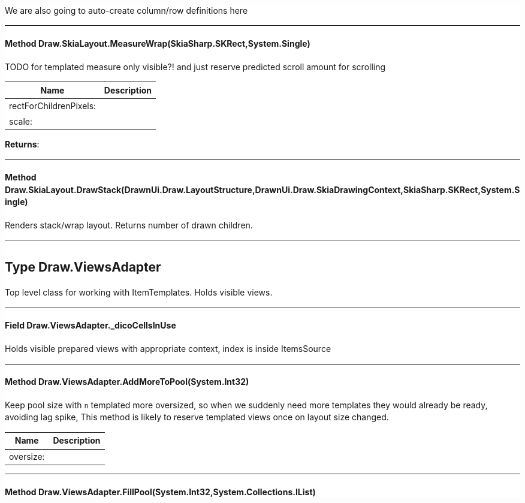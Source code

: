  We are also going to auto-create column/row definitions here 



---
#### Method Draw.SkiaLayout.MeasureWrap(SkiaSharp.SKRect,System.Single)

 TODO for templated measure only visible?! and just reserve predicted scroll amount for scrolling 

|Name | Description |
|-----|------|
|rectForChildrenPixels: ||
|scale: ||
**Returns**: 



---
#### Method Draw.SkiaLayout.DrawStack(DrawnUi.Draw.LayoutStructure,DrawnUi.Draw.SkiaDrawingContext,SkiaSharp.SKRect,System.Single)

 Renders stack/wrap layout. Returns number of drawn children. 



---
## Type Draw.ViewsAdapter

 Top level class for working with ItemTemplates. Holds visible views. 



---
#### Field Draw.ViewsAdapter._dicoCellsInUse

 Holds visible prepared views with appropriate context, index is inside ItemsSource 



---
#### Method Draw.ViewsAdapter.AddMoreToPool(System.Int32)

 Keep pool size with `n` templated more oversized, so when we suddenly need more templates they would already be ready, avoiding lag spike, This method is likely to reserve templated views once on layout size changed. 

|Name | Description |
|-----|------|
|oversize: ||


---
#### Method Draw.ViewsAdapter.FillPool(System.Int32,System.Collections.IList)
